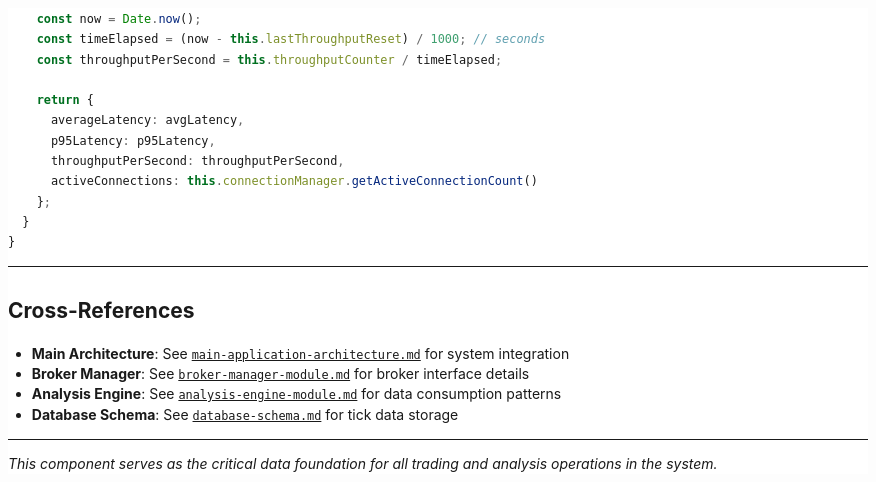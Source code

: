 ```typescript
    const now = Date.now();
    const timeElapsed = (now - this.lastThroughputReset) / 1000; // seconds
    const throughputPerSecond = this.throughputCounter / timeElapsed;
    
    return {
      averageLatency: avgLatency,
      p95Latency: p95Latency,
      throughputPerSecond: throughputPerSecond,
      activeConnections: this.connectionManager.getActiveConnectionCount()
    };
  }
}
```

---

## Cross-References

- **Main Architecture**: See [`main-application-architecture.md`](../main-application-architecture.md) for system integration
- **Broker Manager**: See [`broker-manager-module.md`](broker-manager-module.md) for broker interface details
- **Analysis Engine**: See [`analysis-engine-module.md`](analysis-engine-module.md) for data consumption patterns
- **Database Schema**: See [`database-schema.md`](../database-schema.md) for tick data storage

---

*This component serves as the critical data foundation for all trading and analysis operations in the system.*